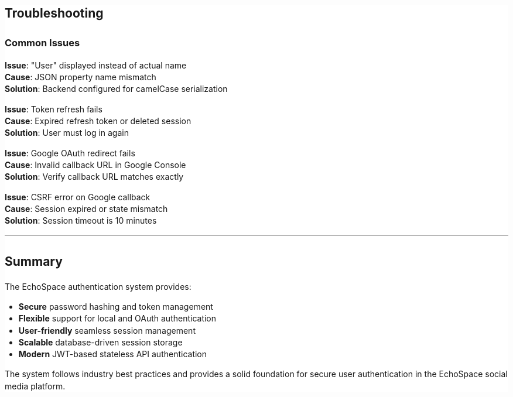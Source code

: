 
## Troubleshooting

### Common Issues

**Issue**: "User" displayed instead of actual name  
**Cause**: JSON property name mismatch  
**Solution**: Backend configured for camelCase serialization

**Issue**: Token refresh fails  
**Cause**: Expired refresh token or deleted session  
**Solution**: User must log in again

**Issue**: Google OAuth redirect fails  
**Cause**: Invalid callback URL in Google Console  
**Solution**: Verify callback URL matches exactly

**Issue**: CSRF error on Google callback  
**Cause**: Session expired or state mismatch  
**Solution**: Session timeout is 10 minutes

---

## Summary

The EchoSpace authentication system provides:
- **Secure** password hashing and token management
- **Flexible** support for local and OAuth authentication
- **User-friendly** seamless session management
- **Scalable** database-driven session storage
- **Modern** JWT-based stateless API authentication

The system follows industry best practices and provides a solid foundation for secure user authentication in the EchoSpace social media platform.

